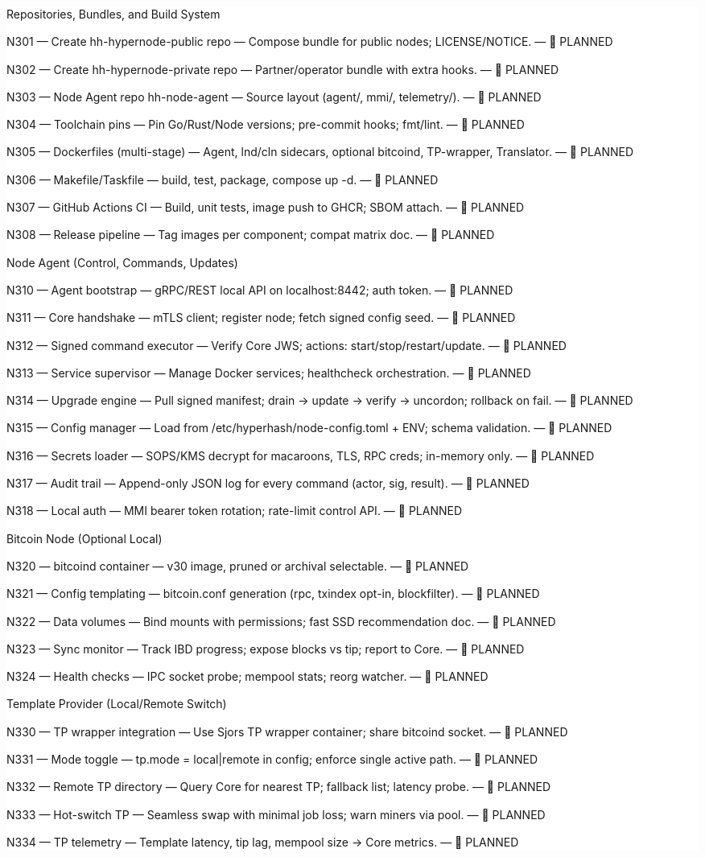 Repositories, Bundles, and Build System

N301 — Create hh-hypernode-public repo — Compose bundle for public nodes; LICENSE/NOTICE. — 🧩 PLANNED

N302 — Create hh-hypernode-private repo — Partner/operator bundle with extra hooks. — 🧩 PLANNED

N303 — Node Agent repo hh-node-agent — Source layout (agent/, mmi/, telemetry/). — 🧩 PLANNED

N304 — Toolchain pins — Pin Go/Rust/Node versions; pre-commit hooks; fmt/lint. — 🧩 PLANNED

N305 — Dockerfiles (multi-stage) — Agent, lnd/cln sidecars, optional bitcoind, TP-wrapper, Translator. — 🧩 PLANNED

N306 — Makefile/Taskfile — build, test, package, compose up -d. — 🧩 PLANNED

N307 — GitHub Actions CI — Build, unit tests, image push to GHCR; SBOM attach. — 🧩 PLANNED

N308 — Release pipeline — Tag images per component; compat matrix doc. — 🧩 PLANNED

Node Agent (Control, Commands, Updates)

N310 — Agent bootstrap — gRPC/REST local API on localhost:8442; auth token. — 🧩 PLANNED

N311 — Core handshake — mTLS client; register node; fetch signed config seed. — 🧩 PLANNED

N312 — Signed command executor — Verify Core JWS; actions: start/stop/restart/update. — 🧩 PLANNED

N313 — Service supervisor — Manage Docker services; healthcheck orchestration. — 🧩 PLANNED

N314 — Upgrade engine — Pull signed manifest; drain → update → verify → uncordon; rollback on fail. — 🧩 PLANNED

N315 — Config manager — Load from /etc/hyperhash/node-config.toml + ENV; schema validation. — 🧩 PLANNED

N316 — Secrets loader — SOPS/KMS decrypt for macaroons, TLS, RPC creds; in-memory only. — 🧩 PLANNED

N317 — Audit trail — Append-only JSON log for every command (actor, sig, result). — 🧩 PLANNED

N318 — Local auth — MMI bearer token rotation; rate-limit control API. — 🧩 PLANNED

Bitcoin Node (Optional Local)

N320 — bitcoind container — v30 image, pruned or archival selectable. — 🧩 PLANNED

N321 — Config templating — bitcoin.conf generation (rpc, txindex opt-in, blockfilter). — 🧩 PLANNED

N322 — Data volumes — Bind mounts with permissions; fast SSD recommendation doc. — 🧩 PLANNED

N323 — Sync monitor — Track IBD progress; expose blocks vs tip; report to Core. — 🧩 PLANNED

N324 — Health checks — IPC socket probe; mempool stats; reorg watcher. — 🧩 PLANNED

Template Provider (Local/Remote Switch)

N330 — TP wrapper integration — Use Sjors TP wrapper container; share bitcoind socket. — 🧩 PLANNED

N331 — Mode toggle — tp.mode = local|remote in config; enforce single active path. — 🧩 PLANNED

N332 — Remote TP directory — Query Core for nearest TP; fallback list; latency probe. — 🧩 PLANNED

N333 — Hot-switch TP — Seamless swap with minimal job loss; warn miners via pool. — 🧩 PLANNED

N334 — TP telemetry — Template latency, tip lag, mempool size → Core metrics. — 🧩 PLANNED
